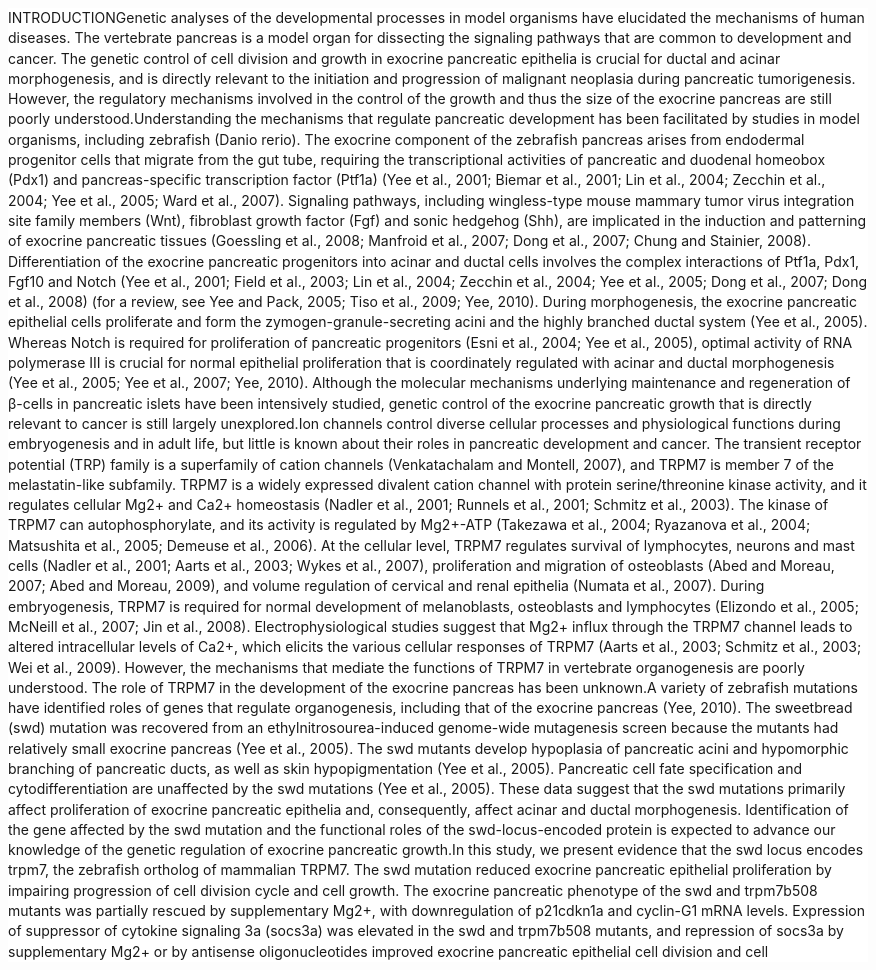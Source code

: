 INTRODUCTIONGenetic analyses of the developmental processes in model organisms have elucidated the mechanisms of human diseases. The vertebrate pancreas is a model organ for dissecting the signaling pathways that are common to development and cancer. The genetic control of cell division and growth in exocrine pancreatic epithelia is crucial for ductal and acinar morphogenesis, and is directly relevant to the initiation and progression of malignant neoplasia during pancreatic tumorigenesis. However, the regulatory mechanisms involved in the control of the growth and thus the size of the exocrine pancreas are still poorly understood.Understanding the mechanisms that regulate pancreatic development has been facilitated by studies in model organisms, including zebrafish (Danio rerio). The exocrine component of the zebrafish pancreas arises from endodermal progenitor cells that migrate from the gut tube, requiring the transcriptional activities of pancreatic and duodenal homeobox (Pdx1) and pancreas-specific transcription factor (Ptf1a) (Yee et al., 2001; Biemar et al., 2001; Lin et al., 2004; Zecchin et al., 2004; Yee et al., 2005; Ward et al., 2007). Signaling pathways, including wingless-type mouse mammary tumor virus integration site family members (Wnt), fibroblast growth factor (Fgf) and sonic hedgehog (Shh), are implicated in the induction and patterning of exocrine pancreatic tissues (Goessling et al., 2008; Manfroid et al., 2007; Dong et al., 2007; Chung and Stainier, 2008). Differentiation of the exocrine pancreatic progenitors into acinar and ductal cells involves the complex interactions of Ptf1a, Pdx1, Fgf10 and Notch (Yee et al., 2001; Field et al., 2003; Lin et al., 2004; Zecchin et al., 2004; Yee et al., 2005; Dong et al., 2007; Dong et al., 2008) (for a review, see Yee and Pack, 2005; Tiso et al., 2009; Yee, 2010). During morphogenesis, the exocrine pancreatic epithelial cells proliferate and form the zymogen-granule-secreting acini and the highly branched ductal system (Yee et al., 2005). Whereas Notch is required for proliferation of pancreatic progenitors (Esni et al., 2004; Yee et al., 2005), optimal activity of RNA polymerase III is crucial for normal epithelial proliferation that is coordinately regulated with acinar and ductal morphogenesis (Yee et al., 2005; Yee et al., 2007; Yee, 2010). Although the molecular mechanisms underlying maintenance and regeneration of β-cells in pancreatic islets have been intensively studied, genetic control of the exocrine pancreatic growth that is directly relevant to cancer is still largely unexplored.Ion channels control diverse cellular processes and physiological functions during embryogenesis and in adult life, but little is known about their roles in pancreatic development and cancer. The transient receptor potential (TRP) family is a superfamily of cation channels (Venkatachalam and Montell, 2007), and TRPM7 is member 7 of the melastatin-like subfamily. TRPM7 is a widely expressed divalent cation channel with protein serine/threonine kinase activity, and it regulates cellular Mg2+ and Ca2+ homeostasis (Nadler et al., 2001; Runnels et al., 2001; Schmitz et al., 2003). The kinase of TRPM7 can autophosphorylate, and its activity is regulated by Mg2+-ATP (Takezawa et al., 2004; Ryazanova et al., 2004; Matsushita et al., 2005; Demeuse et al., 2006). At the cellular level, TRPM7 regulates survival of lymphocytes, neurons and mast cells (Nadler et al., 2001; Aarts et al., 2003; Wykes et al., 2007), proliferation and migration of osteoblasts (Abed and Moreau, 2007; Abed and Moreau, 2009), and volume regulation of cervical and renal epithelia (Numata et al., 2007). During embryogenesis, TRPM7 is required for normal development of melanoblasts, osteoblasts and lymphocytes (Elizondo et al., 2005; McNeill et al., 2007; Jin et al., 2008). Electrophysiological studies suggest that Mg2+ influx through the TRPM7 channel leads to altered intracellular levels of Ca2+, which elicits the various cellular responses of TRPM7 (Aarts et al., 2003; Schmitz et al., 2003; Wei et al., 2009). However, the mechanisms that mediate the functions of TRPM7 in vertebrate organogenesis are poorly understood. The role of TRPM7 in the development of the exocrine pancreas has been unknown.A variety of zebrafish mutations have identified roles of genes that regulate organogenesis, including that of the exocrine pancreas (Yee, 2010). The sweetbread (swd) mutation was recovered from an ethylnitrosourea-induced genome-wide mutagenesis screen because the mutants had relatively small exocrine pancreas (Yee et al., 2005). The swd mutants develop hypoplasia of pancreatic acini and hypomorphic branching of pancreatic ducts, as well as skin hypopigmentation (Yee et al., 2005). Pancreatic cell fate specification and cytodifferentiation are unaffected by the swd mutations (Yee et al., 2005). These data suggest that the swd mutations primarily affect proliferation of exocrine pancreatic epithelia and, consequently, affect acinar and ductal morphogenesis. Identification of the gene affected by the swd mutation and the functional roles of the swd-locus-encoded protein is expected to advance our knowledge of the genetic regulation of exocrine pancreatic growth.In this study, we present evidence that the swd locus encodes trpm7, the zebrafish ortholog of mammalian TRPM7. The swd mutation reduced exocrine pancreatic epithelial proliferation by impairing progression of cell division cycle and cell growth. The exocrine pancreatic phenotype of the swd and trpm7b508 mutants was partially rescued by supplementary Mg2+, with downregulation of p21cdkn1a and cyclin-G1 mRNA levels. Expression of suppressor of cytokine signaling 3a (socs3a) was elevated in the swd and trpm7b508 mutants, and repression of socs3a by supplementary Mg2+ or by antisense oligonucleotides improved exocrine pancreatic epithelial cell division and cell